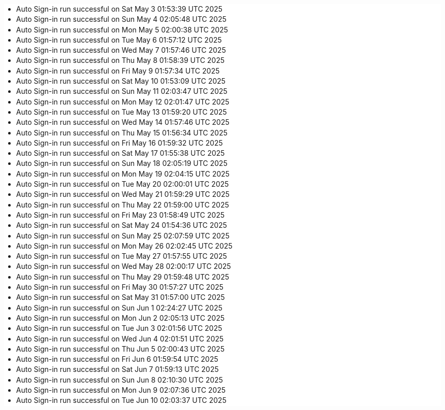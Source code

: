 - Auto Sign-in run successful on Sat May  3 01:53:39 UTC 2025
- Auto Sign-in run successful on Sun May  4 02:05:48 UTC 2025
- Auto Sign-in run successful on Mon May  5 02:00:38 UTC 2025
- Auto Sign-in run successful on Tue May  6 01:57:12 UTC 2025
- Auto Sign-in run successful on Wed May  7 01:57:46 UTC 2025
- Auto Sign-in run successful on Thu May  8 01:58:39 UTC 2025
- Auto Sign-in run successful on Fri May  9 01:57:34 UTC 2025
- Auto Sign-in run successful on Sat May 10 01:53:09 UTC 2025
- Auto Sign-in run successful on Sun May 11 02:03:47 UTC 2025
- Auto Sign-in run successful on Mon May 12 02:01:47 UTC 2025
- Auto Sign-in run successful on Tue May 13 01:59:20 UTC 2025
- Auto Sign-in run successful on Wed May 14 01:57:46 UTC 2025
- Auto Sign-in run successful on Thu May 15 01:56:34 UTC 2025
- Auto Sign-in run successful on Fri May 16 01:59:32 UTC 2025
- Auto Sign-in run successful on Sat May 17 01:55:38 UTC 2025
- Auto Sign-in run successful on Sun May 18 02:05:19 UTC 2025
- Auto Sign-in run successful on Mon May 19 02:04:15 UTC 2025
- Auto Sign-in run successful on Tue May 20 02:00:01 UTC 2025
- Auto Sign-in run successful on Wed May 21 01:59:29 UTC 2025
- Auto Sign-in run successful on Thu May 22 01:59:00 UTC 2025
- Auto Sign-in run successful on Fri May 23 01:58:49 UTC 2025
- Auto Sign-in run successful on Sat May 24 01:54:36 UTC 2025
- Auto Sign-in run successful on Sun May 25 02:07:59 UTC 2025
- Auto Sign-in run successful on Mon May 26 02:02:45 UTC 2025
- Auto Sign-in run successful on Tue May 27 01:57:55 UTC 2025
- Auto Sign-in run successful on Wed May 28 02:00:17 UTC 2025
- Auto Sign-in run successful on Thu May 29 01:59:48 UTC 2025
- Auto Sign-in run successful on Fri May 30 01:57:27 UTC 2025
- Auto Sign-in run successful on Sat May 31 01:57:00 UTC 2025
- Auto Sign-in run successful on Sun Jun  1 02:24:27 UTC 2025
- Auto Sign-in run successful on Mon Jun  2 02:05:13 UTC 2025
- Auto Sign-in run successful on Tue Jun  3 02:01:56 UTC 2025
- Auto Sign-in run successful on Wed Jun  4 02:01:51 UTC 2025
- Auto Sign-in run successful on Thu Jun  5 02:00:43 UTC 2025
- Auto Sign-in run successful on Fri Jun  6 01:59:54 UTC 2025
- Auto Sign-in run successful on Sat Jun  7 01:59:13 UTC 2025
- Auto Sign-in run successful on Sun Jun  8 02:10:30 UTC 2025
- Auto Sign-in run successful on Mon Jun  9 02:07:36 UTC 2025
- Auto Sign-in run successful on Tue Jun 10 02:03:37 UTC 2025
